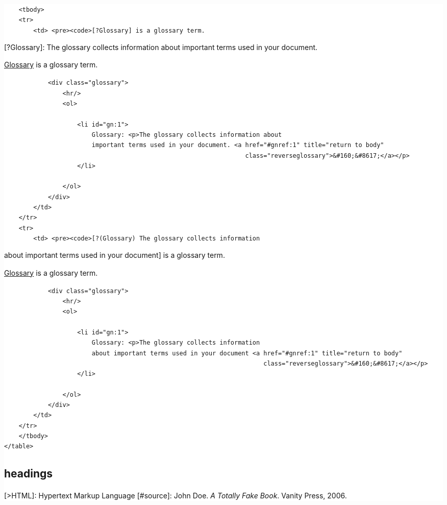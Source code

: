         <tbody>
        <tr>
            <td> <pre><code>[?Glossary] is a glossary term.

[?Glossary]: The glossary collects information about
important terms used in your document.</code></pre>
            </td>
            <td><p><a href="#gn:1" id="gnref:1" title="see glossary" class="glossary">Glossary</a> is a glossary term.
            </p>

                <div class="glossary">
                    <hr/>
                    <ol>

                        <li id="gn:1">
                            Glossary: <p>The glossary collects information about
                            important terms used in your document. <a href="#gnref:1" title="return to body"
                                                                      class="reverseglossary">&#160;&#8617;</a></p>
                        </li>

                    </ol>
                </div>
            </td>
        </tr>
        <tr>
            <td> <pre><code>[?(Glossary) The glossary collects information
about important terms used in your document]
is a glossary term.</code></pre>
            </td>
            <td><p><a href="#gn:1" id="gnref:1" title="see glossary" class="glossary">Glossary</a>
                is a glossary term.</p>

                <div class="glossary">
                    <hr/>
                    <ol>

                        <li id="gn:1">
                            Glossary: <p>The glossary collects information
                            about important terms used in your document <a href="#gnref:1" title="return to body"
                                                                           class="reverseglossary">&#160;&#8617;</a></p>
                        </li>

                    </ol>
                </div>
            </td>
        </tr>
        </tbody>
    </table>

</div>


<h2 class="section-name">headings</h2>

<div class="section">


[>HTML]: Hypertext Markup Language</code></pre>
[#source]: John Doe. *A Totally Fake Book*. Vanity Press, 2006.</code></pre>
[^foot]: This is a footnote.</code></pre>
[image]: Website.png "This is a title" height=25px width=50px</code></pre>
[image]: Website.png "This is the title" height=45px width=120px</code></pre>
[Link]: http://serpensoft.com</code></pre>
[Website]: http://serpensoft.com</code></pre>
[Website]: http://serpensoft.com</code></pre>
[Website]: http://serpensoft.com style="border: solid black 1px;"
